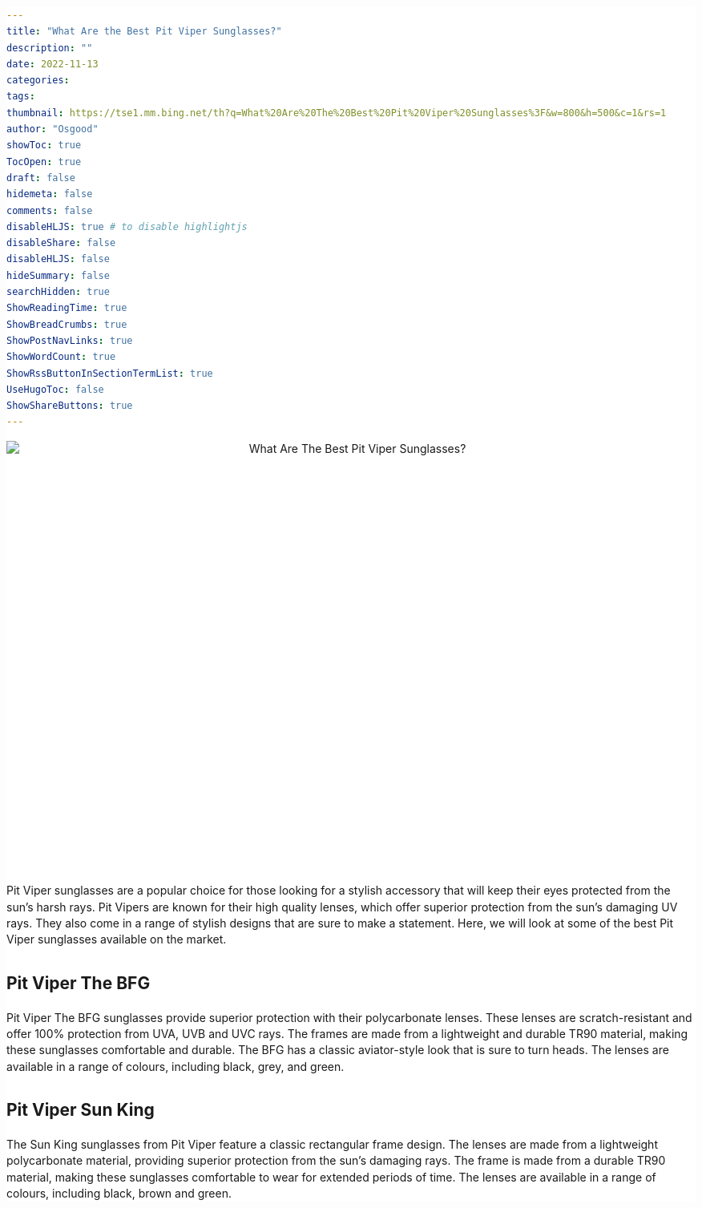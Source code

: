 ```yaml
---
title: "What Are the Best Pit Viper Sunglasses?"
description: ""
date: 2022-11-13
categories: 
tags: 
thumbnail: https://tse1.mm.bing.net/th?q=What%20Are%20The%20Best%20Pit%20Viper%20Sunglasses%3F&w=800&h=500&c=1&rs=1
author: "Osgood"
showToc: true
TocOpen: true
draft: false
hidemeta: false
comments: false
disableHLJS: true # to disable highlightjs
disableShare: false
disableHLJS: false
hideSummary: false
searchHidden: true
ShowReadingTime: true
ShowBreadCrumbs: true
ShowPostNavLinks: true
ShowWordCount: true
ShowRssButtonInSectionTermList: true
UseHugoToc: false
ShowShareButtons: true
---
```


<center>
	<img src="https://tse1.mm.bing.net/th?q=What%20Are%20The%20Best%20Pit%20Viper%20Sunglasses%3F&w=800&h=500&c=1&rs=1" alt="What Are The Best Pit Viper Sunglasses?" width="800" height="500" style="display: block; width: 100%; height: auto">
</center>

<p>Pit Viper sunglasses are a popular choice for those looking for a stylish accessory that will keep their eyes protected from the sun’s harsh rays. Pit Vipers are known for their high quality lenses, which offer superior protection from the sun’s damaging UV rays. They also come in a range of stylish designs that are sure to make a statement. Here, we will look at some of the best Pit Viper sunglasses available on the market.</p>

<h2>Pit Viper The BFG</h2>

<p>Pit Viper The BFG sunglasses provide superior protection with their polycarbonate lenses. These lenses are scratch-resistant and offer 100% protection from UVA, UVB and UVC rays. The frames are made from a lightweight and durable TR90 material, making these sunglasses comfortable and durable. The BFG has a classic aviator-style look that is sure to turn heads. The lenses are available in a range of colours, including black, grey, and green.</p>

<h2>Pit Viper Sun King</h2>

<p>The Sun King sunglasses from Pit Viper feature a classic rectangular frame design. The lenses are made from a lightweight polycarbonate material, providing superior protection from the sun’s damaging rays. The frame is made from a durable TR90 material, making these sunglasses comfortable to wear for extended periods of time. The lenses are available in a range of colours, including black, brown and green.</p>
